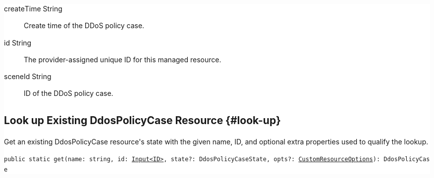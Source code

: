 <div>
<pulumi-choosable type="language" values="yaml">
<dl class="resources-properties"><dt class="property-"
            title="">
        <span id="createtime_yaml">
<a data-swiftype-name="resource-property" data-swiftype-type="text" href="#createtime_yaml" style="color: inherit; text-decoration: inherit;">create<wbr>Time</a>
</span>
        <span class="property-indicator"></span>
        <span class="property-type">String</span>
    </dt>
    <dd><p>Create time of the DDoS policy case.</p>
</dd><dt class="property-"
            title="">
        <span id="id_yaml">
<a data-swiftype-name="resource-property" data-swiftype-type="text" href="#id_yaml" style="color: inherit; text-decoration: inherit;">id</a>
</span>
        <span class="property-indicator"></span>
        <span class="property-type">String</span>
    </dt>
    <dd><p>The provider-assigned unique ID for this managed resource.</p>
</dd><dt class="property-"
            title="">
        <span id="sceneid_yaml">
<a data-swiftype-name="resource-property" data-swiftype-type="text" href="#sceneid_yaml" style="color: inherit; text-decoration: inherit;">scene<wbr>Id</a>
</span>
        <span class="property-indicator"></span>
        <span class="property-type">String</span>
    </dt>
    <dd><p>ID of the DDoS policy case.</p>
</dd></dl>
</pulumi-choosable>
</div>



## Look up Existing DdosPolicyCase Resource {#look-up}

Get an existing DdosPolicyCase resource's state with the given name, ID, and optional extra properties used to qualify the lookup.
<div>
<pulumi-chooser type="language" options="typescript,python,go,csharp,java,yaml"></pulumi-chooser>
</div>

<div>
<pulumi-choosable type="language" values="javascript,typescript">
<div class="highlight"><pre class="chroma"><code class="language-typescript" data-lang="typescript"><span class="k">public static </span><span class="nf">get</span><span class="p">(</span><span class="nx">name</span><span class="p">:</span> <span class="nx">string</span><span class="p">,</span> <span class="nx">id</span><span class="p">:</span> <span class="nx"><a href="/docs/reference/pkg/nodejs/pulumi/pulumi/#ID">Input&lt;ID&gt;</a></span><span class="p">,</span> <span class="nx">state</span><span class="p">?:</span> <span class="nx">DdosPolicyCaseState</span><span class="p">,</span> <span class="nx">opts</span><span class="p">?:</span> <span class="nx"><a href="/docs/reference/pkg/nodejs/pulumi/pulumi/#CustomResourceOptions">CustomResourceOptions</a></span><span class="p">): </span><span class="nx">DdosPolicyCase</span></code></pre></div>
</pulumi-choosable>
</div>
